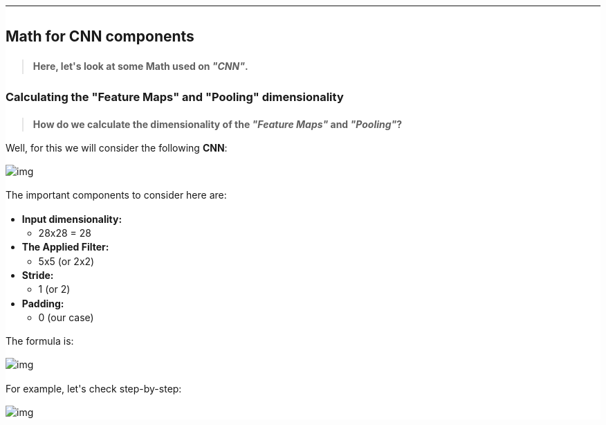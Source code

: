 









---

<div id="math-for-cnn-components"></div>

## Math for CNN components

> **Here, let's look at some Math used on *"CNN"*.**

### Calculating the "Feature Maps" and "Pooling" dimensionality

> **How do we calculate the dimensionality of the *"Feature Maps"* and *"Pooling"*?**

Well, for this we will consider the following **CNN**:

![img](images/math-for-cnn-components-01.png)  

The important components to consider here are:

 - **Input dimensionality:**
   - 28x28 = 28
 - **The Applied Filter:**
   - 5x5 (or 2x2)
 - **Stride:**
   - 1 (or 2)
 - **Padding:**
   - 0 (our case)

The formula is:

![img](images/math-for-cnn-components-02.png)  


For example, let's check step-by-step:

![img](images/math-for-cnn-components-03.png)  





















